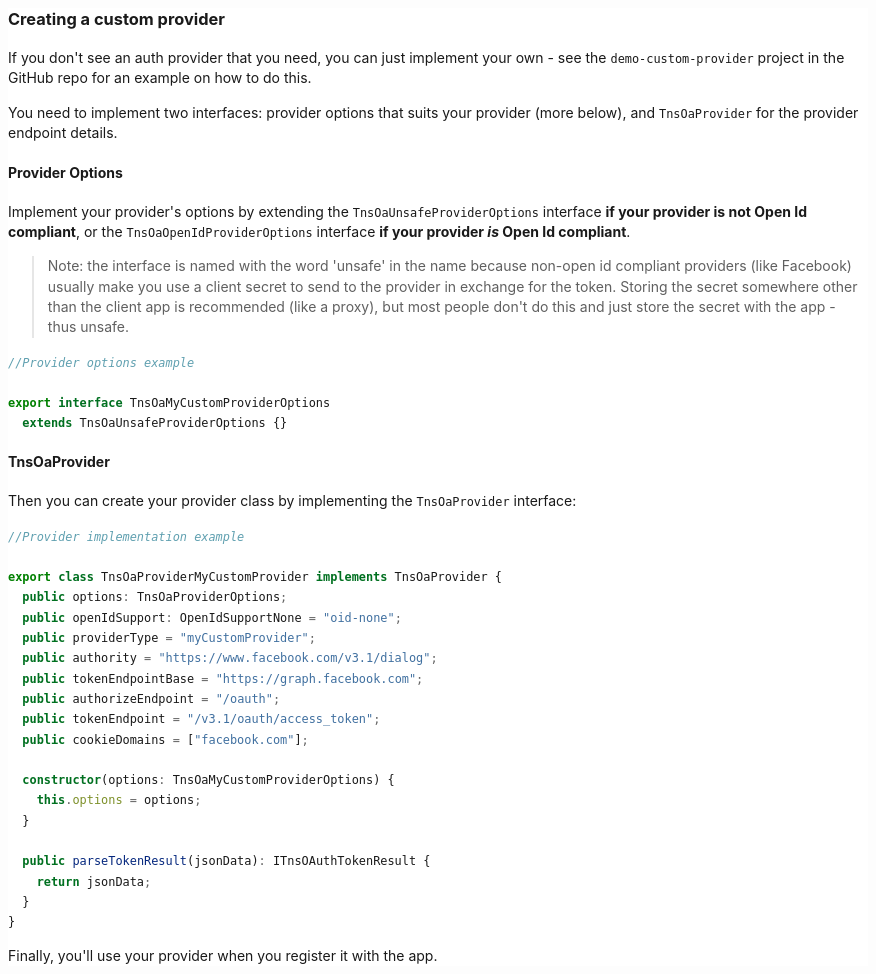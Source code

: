 ### Creating a custom provider

If you don't see an auth provider that you need, you can just implement your own - see the `demo-custom-provider` project in the GitHub repo for an example on how to do this.

You need to implement two interfaces: provider options that suits your provider (more below), and `TnsOaProvider` for the provider endpoint details.

#### Provider Options

Implement your provider's options by extending the `TnsOaUnsafeProviderOptions` interface **if your provider is not Open Id compliant**, or the `TnsOaOpenIdProviderOptions` interface **if your provider _is_ Open Id compliant**.

> Note: the interface is named with the word 'unsafe' in the name because non-open id compliant providers (like Facebook) usually make you use a client secret to send to the provider in exchange for the token. Storing the secret somewhere other than the client app is recommended (like a proxy), but most people don't do this and just store the secret with the app - thus unsafe.

```typescript
//Provider options example

export interface TnsOaMyCustomProviderOptions
  extends TnsOaUnsafeProviderOptions {}
```

#### TnsOaProvider

Then you can create your provider class by implementing the `TnsOaProvider` interface:

```typescript
//Provider implementation example

export class TnsOaProviderMyCustomProvider implements TnsOaProvider {
  public options: TnsOaProviderOptions;
  public openIdSupport: OpenIdSupportNone = "oid-none";
  public providerType = "myCustomProvider";
  public authority = "https://www.facebook.com/v3.1/dialog";
  public tokenEndpointBase = "https://graph.facebook.com";
  public authorizeEndpoint = "/oauth";
  public tokenEndpoint = "/v3.1/oauth/access_token";
  public cookieDomains = ["facebook.com"];

  constructor(options: TnsOaMyCustomProviderOptions) {
    this.options = options;
  }

  public parseTokenResult(jsonData): ITnsOAuthTokenResult {
    return jsonData;
  }
}
```

Finally, you'll use your provider when you register it with the app.


[build-status]: https://travis-ci.org/alexziskind1/nativescript-oauth2.svg?branch=master
[build-url]: https://travis-ci.org/alexziskind1/nativescript-oauth2
[npm-image]: http://img.shields.io/npm/v/nativescript-oauth2.svg
[npm-url]: https://npmjs.org/package/nativescript-oauth2
[downloads-image]: http://img.shields.io/npm/dm/nativescript-oauth2.svg
[twitter-image]: https://img.shields.io/twitter/follow/digitalix.svg?style=social&label=Follow%20me
[twitter-url]: https://twitter.com/digitalix